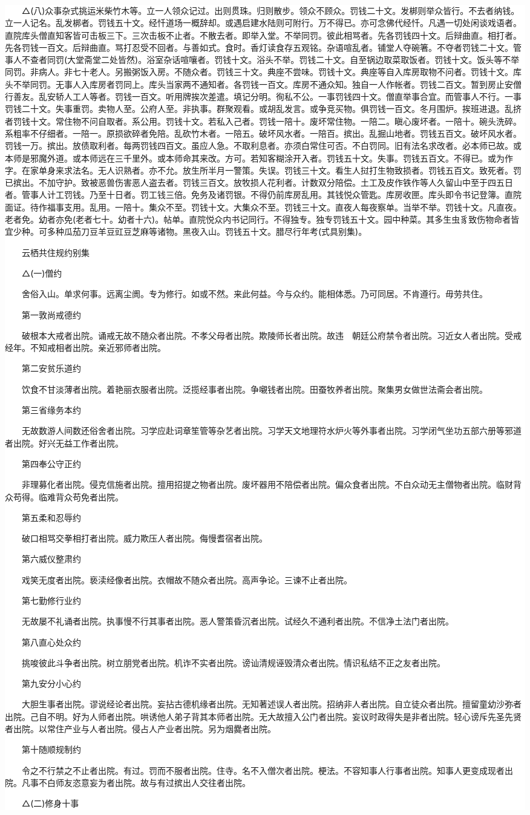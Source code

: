 
　　△(八)众事杂式挑运米柴竹木等。立一人领众记过。出则贯珠。归则散步。领众不顾众。罚钱二十文。发梆则举众皆行。不去者纳钱。立一人记名。乱发梆者。罚钱五十文。经忏道场一概辞却。或遇启建水陆则可附行。万不得已。亦可念佛代经忏。凡遇一切处闲谈戏语者。直院库头僧直知客皆可击板三下。三次击板不止者。不散去者。即举入堂。不举同罚。彼此相骂者。先各罚钱四十文。后辩曲直。相打者。先各罚钱一百文。后辩曲直。骂打忍受不回者。与善如式。食时。香灯读食存五观铭。杂语喧乱者。铺堂人夺碗箸。不夺者罚钱二十文。管事人不查者同罚(大堂斋堂二处皆然)。浴室杂话喧嚷者。罚钱十文。浴头不举。罚钱二十文。自至锅边取菜取饭者。罚钱十文。饭头等不举同罚。非病人。非七十老人。另搬粥饭入房。不随众者。罚钱三十文。典座不尝味。罚钱十文。典座等自入库房取物不问者。罚钱十文。库头不举同罚。无事人入库房者罚同上。库头当家两不通知者。各罚钱一百文。库房不通众知。独自一人作帐者。罚钱二百文。暂到房止安僧行善友。乱安轿人工人等者。罚钱一百文。听用牌挨次差遣。填记分明。徇私不公。一事罚钱四十文。僧直举事合宜。而管事人不行。一事罚钱二十文。失事重罚。卖物人至。公府人至。非执事。群聚观看。或胡乱发言。或争竞买物。俱罚钱一百文。冬月围炉。挨班进退。乱挤者罚钱十文。常住物不问自取者。系公用。罚钱十文。若私入己者。罚钱一陪十。废坏常住物。一陪二。瞋心废坏者。一陪十。碗头洗碎。系粗率不仔细者。一陪一。原损欲碎者免陪。乱砍竹木者。一陪五。破坏风水者。一陪百。摈出。乱掘山地者。罚钱五百文。破坏风水者。罚钱一万。摈出。放债取利者。每两罚钱四百文。虽应人急。不取利息者。亦须白常住可否。不白罚同。旧有法名求改者。必本师已故。或本师是邪魔外道。或本师远在三千里外。或本师命其来改。方可。若知客糊涂开入者。罚钱五十文。失事。罚钱五百文。不得已。或为作字。在家单身来求法名。无人识熟者。亦不允。放生所半月一警策。失误。罚钱三十文。看生人挝打生物致损者。罚钱五百文。致死者。罚已摈出。不加守护。致被恶兽伤害恶人盗去者。罚钱三百文。放牧损人花利者。计数双分陪偿。土工及皮作铁作等人久留山中至于四五日者。管事人计工罚钱。乃至十日者。罚工钱三倍。免务及诸罚银。不得仍前库房乱用。其钱悦众管匙。库房收匣。库头即令书记登簿。直院面证。待作福事支用。乱用。一陪十。集众不至。罚钱十文。大集众不至。罚钱三十文。直夜人每夜察单。当举不举。罚钱十文。凡直夜。老者免。幼者亦免(老者七十。幼者十六)。帖单。直院悦众内书记同行。不得独专。独专罚钱五十文。园中种菜。其多生虫豸致伤物命者皆宜少种。可多种瓜茄刀豆羊豆豇豆芝麻等诸物。黑夜入山。罚钱五十文。腊尽行年考(式具别集)。

　　云栖共住规约别集

　　△(一)僧约

　　舍俗入山。单求何事。远离尘阓。专为修行。如或不然。来此何益。今与众约。能相体悉。乃可同居。不肯遵行。毋劳共住。

　　第一敦尚戒德约

　　破根本大戒者出院。诵戒无故不随众者出院。不孝父母者出院。欺陵师长者出院。故违　朝廷公府禁令者出院。习近女人者出院。受戒经年。不知戒相者出院。亲近邪师者出院。

　　第二安贫乐道约

　　饮食不甘淡薄者出院。着艳丽衣服者出院。泛揽经事者出院。争嚫钱者出院。田蚕牧养者出院。聚集男女做世法斋会者出院。

　　第三省缘务本约

　　无故数游人间数还俗舍者出院。习学应赴词章笙管等杂艺者出院。习学天文地理符水炉火等外事者出院。习学闭气坐功五部六册等邪道者出院。好兴无益工作者出院。

　　第四奉公守正约

　　非理募化者出院。侵克信施者出院。擅用招提之物者出院。废坏器用不陪偿者出院。偏众食者出院。不白众动无主僧物者出院。临财背众苟得。临难背众苟免者出院。

　　第五柔和忍辱约

　　破口相骂交拳相打者出院。威力欺压人者出院。侮慢耆宿者出院。

　　第六威仪整肃约

　　戏笑无度者出院。亵渎经像者出院。衣帽故不随众者出院。高声争论。三谏不止者出院。

　　第七勤修行业约

　　无故屡不礼诵者出院。执事慢不行其事者出院。恶人警策昏沉者出院。试经久不通利者出院。不信净土法门者出院。

　　第八直心处众约

　　挑唆彼此斗争者出院。树立朋党者出院。机诈不实者出院。谤讪清规诬毁清众者出院。情识私结不正之友者出院。

　　第九安分小心约

　　大胆生事者出院。谬说经论者出院。妄拈古德机缘者出院。无知著述误人者出院。招纳非人者出院。自立徒众者出院。擅留童幼沙弥者出院。己自不明。好为人师者出院。哄诱他人弟子背其本师者出院。无大故擅入公门者出院。妄议时政得失是非者出院。轻心谤斥先圣先贤者出院。以常住产业与人者出院。侵占人产业者出院。另为烟爨者出院。

　　第十随顺规制约

　　令之不行禁之不止者出院。有过。罚而不服者出院。住寺。名不入僧次者出院。梗法。不容知事人行事者出院。知事人更变成现者出院。凡事不白师友恣意妄为者出院。故与有过摈出人交往者出院。

　　△(二)修身十事
